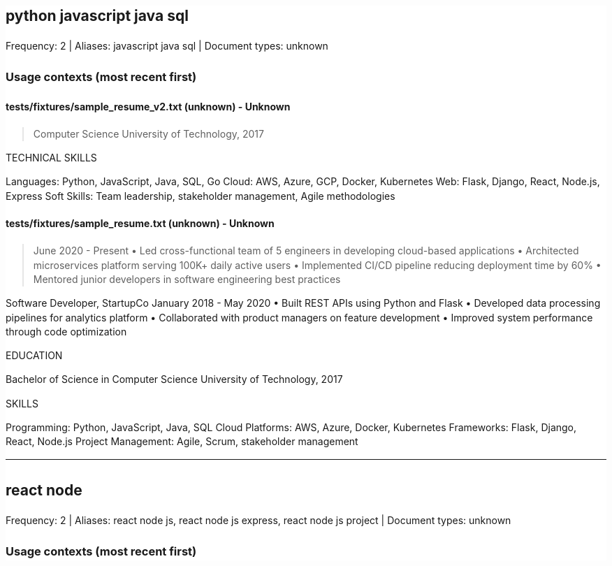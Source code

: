 ## python javascript java sql

Frequency: 2 | Aliases: javascript java sql | Document types: unknown

### Usage contexts (most recent first)

#### tests/fixtures/sample_resume_v2.txt (unknown) - Unknown

> Computer Science
University of Technology, 2017

TECHNICAL SKILLS

Languages: Python, JavaScript, Java, SQL, Go
Cloud: AWS, Azure, GCP, Docker, Kubernetes
Web: Flask, Django, React, Node.js, Express
Soft Skills: Team leadership, stakeholder management, Agile methodologies

#### tests/fixtures/sample_resume.txt (unknown) - Unknown

> June 2020 - Present
• Led cross-functional team of 5 engineers in developing cloud-based applications
• Architected microservices platform serving 100K+ daily active users
• Implemented CI/CD pipeline reducing deployment time by 60%
• Mentored junior developers in software engineering best practices

Software Developer, StartupCo
January 2018 - May 2020
• Built REST APIs using Python and Flask
• Developed data processing pipelines for analytics platform
• Collaborated with product managers on feature development
• Improved system performance through code optimization

EDUCATION

Bachelor of Science in Computer Science
University of Technology, 2017

SKILLS

Programming: Python, JavaScript, Java, SQL
Cloud Platforms: AWS, Azure, Docker, Kubernetes
Frameworks: Flask, Django, React, Node.js
Project Management: Agile, Scrum, stakeholder management

---

## react node

Frequency: 2 | Aliases: react node js, react node js express, react node js project | Document types: unknown

### Usage contexts (most recent first)

